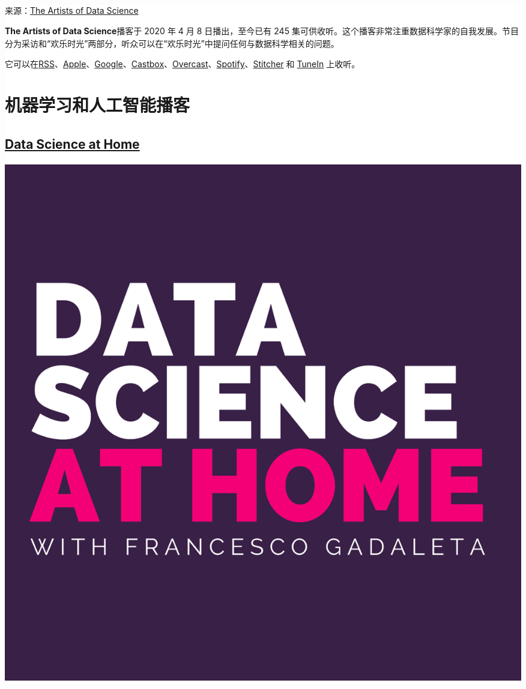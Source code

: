 来源：[The Artists of Data Science](https://theartistsofdatascience.fireside.fm/episodes)

**The Artists of Data Science**播客于 2020 年 4 月 8 日播出，至今已有 245 集可供收听。这个播客非常注重数据科学家的自我发展。节目分为采访和“欢乐时光”两部分，听众可以在“欢乐时光”中提问任何与数据科学相关的问题。

它可以在[RSS](https://feeds.fireside.fm/theartistsofdatascience/rss)、[Apple](https://podcasts.apple.com/ca/podcast/the-artists-of-data-science/id1506968775)、[Google](https://podcasts.google.com/?feed=aHR0cHM6Ly9mZWVkcy5maXJlc2lkZS5mbS90aGVhcnRpc3Rzb2ZkYXRhc2NpZW5jZS9yc3M)、[Castbox](https://castbox.fm/channel/The-Artists-of-Data-Science-id2755047?country=us)、[Overcast](https://overcast.fm/itunes1506968775/the-artists-of-data-science)、[Spotify](https://open.spotify.com/show/71RbIpffwWXUMZQTFKiMWk)、[Stitcher](https://www.stitcher.com/podcast/the-artists-of-data-science) 和 [TuneIn](https://tunein.com/podcasts/Storytelling-Podcasts/The-Artists-of-Data-Science-p1313315/) 上收听。

# 机器学习和人工智能播客

## [Data Science at Home](https://datascienceathome.com/episodes/podcast/)

![Data Science at Home](img/0117e3afe9d02b59f9b39e749c1a08da.png)
